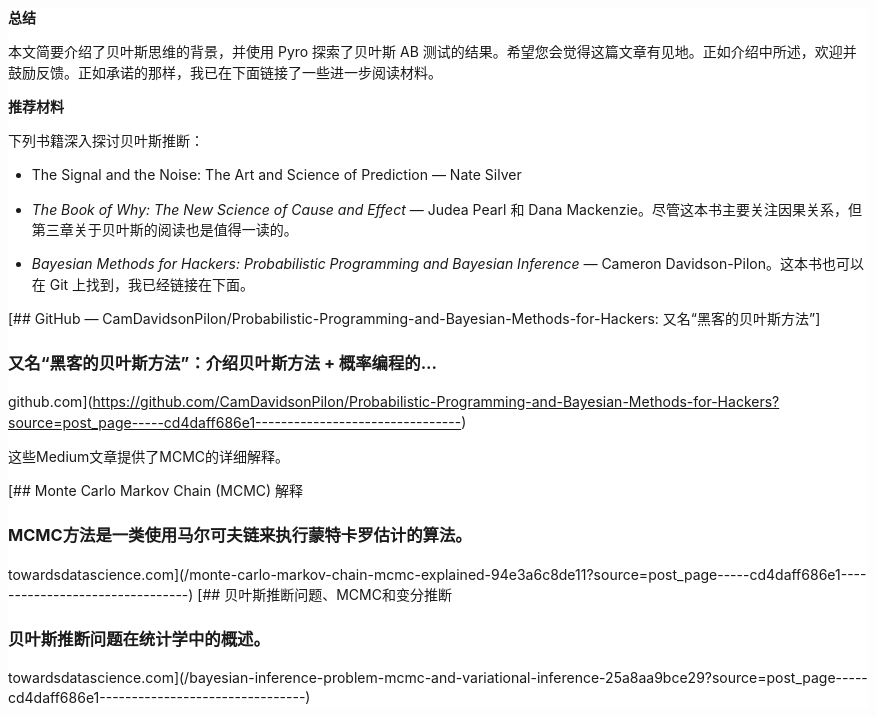 **总结**

本文简要介绍了贝叶斯思维的背景，并使用 Pyro 探索了贝叶斯 AB 测试的结果。希望您会觉得这篇文章有见地。正如介绍中所述，欢迎并鼓励反馈。正如承诺的那样，我已在下面链接了一些进一步阅读材料。

**推荐材料**

下列书籍深入探讨贝叶斯推断：

+   The Signal and the Noise: The Art and Science of Prediction — Nate Silver

+   *The Book of Why: The New Science of Cause and Effect* — Judea Pearl 和 Dana Mackenzie。尽管这本书主要关注因果关系，但第三章关于贝叶斯的阅读也是值得一读的。

+   *Bayesian Methods for Hackers: Probabilistic Programming and Bayesian Inference —* Cameron Davidson-Pilon。这本书也可以在 Git 上找到，我已经链接在下面。

[](https://github.com/CamDavidsonPilon/Probabilistic-Programming-and-Bayesian-Methods-for-Hackers?source=post_page-----cd4daff686e1--------------------------------) [## GitHub — CamDavidsonPilon/Probabilistic-Programming-and-Bayesian-Methods-for-Hackers: 又名“黑客的贝叶斯方法”]

### 又名“黑客的贝叶斯方法”：介绍贝叶斯方法 + 概率编程的...

github.com](https://github.com/CamDavidsonPilon/Probabilistic-Programming-and-Bayesian-Methods-for-Hackers?source=post_page-----cd4daff686e1--------------------------------)

这些Medium文章提供了MCMC的详细解释。

[](/monte-carlo-markov-chain-mcmc-explained-94e3a6c8de11?source=post_page-----cd4daff686e1--------------------------------) [## Monte Carlo Markov Chain (MCMC) 解释

### MCMC方法是一类使用马尔可夫链来执行蒙特卡罗估计的算法。

towardsdatascience.com](/monte-carlo-markov-chain-mcmc-explained-94e3a6c8de11?source=post_page-----cd4daff686e1--------------------------------) [](/bayesian-inference-problem-mcmc-and-variational-inference-25a8aa9bce29?source=post_page-----cd4daff686e1--------------------------------) [## 贝叶斯推断问题、MCMC和变分推断

### 贝叶斯推断问题在统计学中的概述。

towardsdatascience.com](/bayesian-inference-problem-mcmc-and-variational-inference-25a8aa9bce29?source=post_page-----cd4daff686e1--------------------------------)
